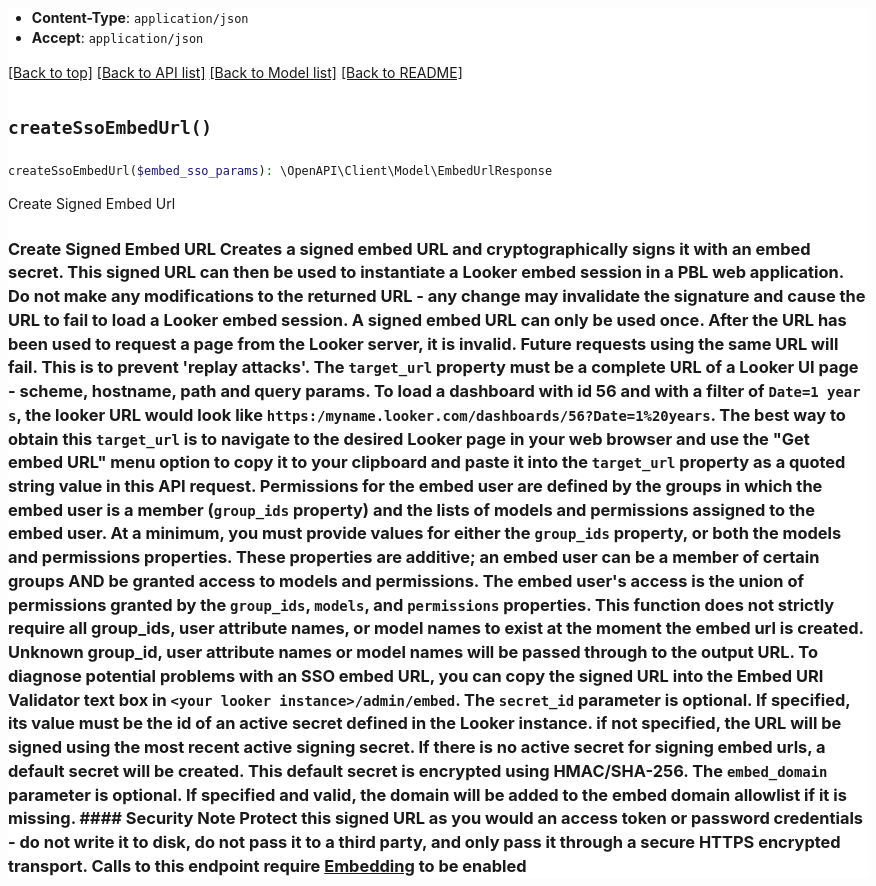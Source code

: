 - **Content-Type**: `application/json`
- **Accept**: `application/json`

[[Back to top]](#) [[Back to API list]](../../README.md#endpoints)
[[Back to Model list]](../../README.md#models)
[[Back to README]](../../README.md)

## `createSsoEmbedUrl()`

```php
createSsoEmbedUrl($embed_sso_params): \OpenAPI\Client\Model\EmbedUrlResponse
```

Create Signed Embed Url

### Create Signed Embed URL  Creates a signed embed URL and cryptographically signs it with an embed secret. This signed URL can then be used to instantiate a Looker embed session in a PBL web application. Do not make any modifications to the returned URL - any change may invalidate the signature and cause the URL to fail to load a Looker embed session.  A signed embed URL can only be **used once**. After the URL has been used to request a page from the Looker server, it is invalid. Future requests using the same URL will fail. This is to prevent 'replay attacks'.  The `target_url` property must be a complete URL of a Looker UI page - scheme, hostname, path and query params. To load a dashboard with id 56 and with a filter of `Date=1 years`, the looker URL would look like `https:/myname.looker.com/dashboards/56?Date=1%20years`. The best way to obtain this `target_url` is to navigate to the desired Looker page in your web browser and use the \"Get embed URL\" menu option to copy it to your clipboard and paste it into the `target_url` property as a quoted string value in this API request.  Permissions for the embed user are defined by the groups in which the embed user is a member (`group_ids` property) and the lists of models and permissions assigned to the embed user. At a minimum, you must provide values for either the `group_ids` property, or **both** the models and permissions properties. These properties are additive; an embed user can be a member of certain groups AND be granted access to models and permissions.  The embed user's access is the union of permissions granted by the `group_ids`, `models`, and `permissions` properties.  This function does not strictly require all group_ids, user attribute names, or model names to exist at the moment the embed url is created. Unknown group_id, user attribute names or model names will be passed through to the output URL.  To diagnose potential problems with an SSO embed URL, you can copy the signed URL into the Embed URI Validator text box in `<your looker instance>/admin/embed`.  The `secret_id` parameter is optional. If specified, its value must be the id of an active secret defined in the Looker instance. if not specified, the URL will be signed using the most recent active signing secret. If there is no active secret for signing embed urls, a default secret will be created. This default secret is encrypted using HMAC/SHA-256.  The `embed_domain` parameter is optional. If specified and valid, the domain will be added to the embed domain allowlist if it is missing.  #### Security Note Protect this signed URL as you would an access token or password credentials - do not write it to disk, do not pass it to a third party, and only pass it through a secure HTTPS encrypted transport.   Calls to this endpoint require [Embedding](https://cloud.google.com/looker/docs/r/looker-core-feature-embed) to be enabled
